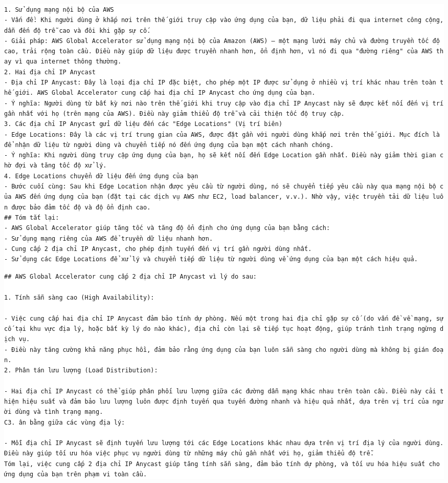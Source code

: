 ```
1. Sử dụng mạng nội bộ của AWS
- Vấn đề: Khi người dùng ở khắp nơi trên thế giới truy cập vào ứng dụng của bạn, dữ liệu phải đi qua internet công cộng, dẫn đến độ trễ cao và đôi khi gặp sự cố.
- Giải pháp: AWS Global Accelerator sử dụng mạng nội bộ của Amazon (AWS) – một mạng lưới máy chủ và đường truyền tốc độ cao, trải rộng toàn cầu. Điều này giúp dữ liệu được truyền nhanh hơn, ổn định hơn, vì nó đi qua "đường riêng" của AWS thay vì qua internet thông thường.
2. Hai địa chỉ IP Anycast
- Địa chỉ IP Anycast: Đây là loại địa chỉ IP đặc biệt, cho phép một IP được sử dụng ở nhiều vị trí khác nhau trên toàn thế giới. AWS Global Accelerator cung cấp hai địa chỉ IP Anycast cho ứng dụng của bạn.
- Ý nghĩa: Người dùng từ bất kỳ nơi nào trên thế giới khi truy cập vào địa chỉ IP Anycast này sẽ được kết nối đến vị trí gần nhất với họ (trên mạng của AWS). Điều này giảm thiểu độ trễ và cải thiện tốc độ truy cập.
3. Các địa chỉ IP Anycast gửi dữ liệu đến các "Edge Locations" (Vị trí biên)
- Edge Locations: Đây là các vị trí trung gian của AWS, được đặt gần với người dùng khắp nơi trên thế giới. Mục đích là để nhận dữ liệu từ người dùng và chuyển tiếp nó đến ứng dụng của bạn một cách nhanh chóng.
- Ý nghĩa: Khi người dùng truy cập ứng dụng của bạn, họ sẽ kết nối đến Edge Location gần nhất. Điều này giảm thời gian chờ đợi và tăng tốc độ xử lý.
4. Edge Locations chuyển dữ liệu đến ứng dụng của bạn
- Bước cuối cùng: Sau khi Edge Location nhận được yêu cầu từ người dùng, nó sẽ chuyển tiếp yêu cầu này qua mạng nội bộ của AWS đến ứng dụng của bạn (đặt tại các dịch vụ AWS như EC2, load balancer, v.v.). Nhờ vậy, việc truyền tải dữ liệu luôn được bảo đảm tốc độ và độ ổn định cao.
## Tóm tắt lại:
- AWS Global Accelerator giúp tăng tốc và tăng độ ổn định cho ứng dụng của bạn bằng cách:
- Sử dụng mạng riêng của AWS để truyền dữ liệu nhanh hơn.
- Cung cấp 2 địa chỉ IP Anycast, cho phép định tuyến đến vị trí gần người dùng nhất.
- Sử dụng các Edge Locations để xử lý và chuyển tiếp dữ liệu từ người dùng về ứng dụng của bạn một cách hiệu quả.
```

```
## AWS Global Accelerator cung cấp 2 địa chỉ IP Anycast vì lý do sau:

1. Tính sẵn sàng cao (High Availability):

- Việc cung cấp hai địa chỉ IP Anycast đảm bảo tính dự phòng. Nếu một trong hai địa chỉ gặp sự cố (do vấn đề về mạng, sự cố tại khu vực địa lý, hoặc bất kỳ lý do nào khác), địa chỉ còn lại sẽ tiếp tục hoạt động, giúp tránh tình trạng ngừng dịch vụ.
- Điều này tăng cường khả năng phục hồi, đảm bảo rằng ứng dụng của bạn luôn sẵn sàng cho người dùng mà không bị gián đoạn.
2. Phân tán lưu lượng (Load Distribution):

- Hai địa chỉ IP Anycast có thể giúp phân phối lưu lượng giữa các đường dẫn mạng khác nhau trên toàn cầu. Điều này cải thiện hiệu suất và đảm bảo lưu lượng luôn được định tuyến qua tuyến đường nhanh và hiệu quả nhất, dựa trên vị trí của người dùng và tình trạng mạng.
C3. ân bằng giữa các vùng địa lý:

- Mỗi địa chỉ IP Anycast sẽ định tuyến lưu lượng tới các Edge Locations khác nhau dựa trên vị trí địa lý của người dùng. Điều này giúp tối ưu hóa việc phục vụ người dùng từ những máy chủ gần nhất với họ, giảm thiểu độ trễ.
Tóm lại, việc cung cấp 2 địa chỉ IP Anycast giúp tăng tính sẵn sàng, đảm bảo tính dự phòng, và tối ưu hóa hiệu suất cho ứng dụng của bạn trên phạm vi toàn cầu.
```

